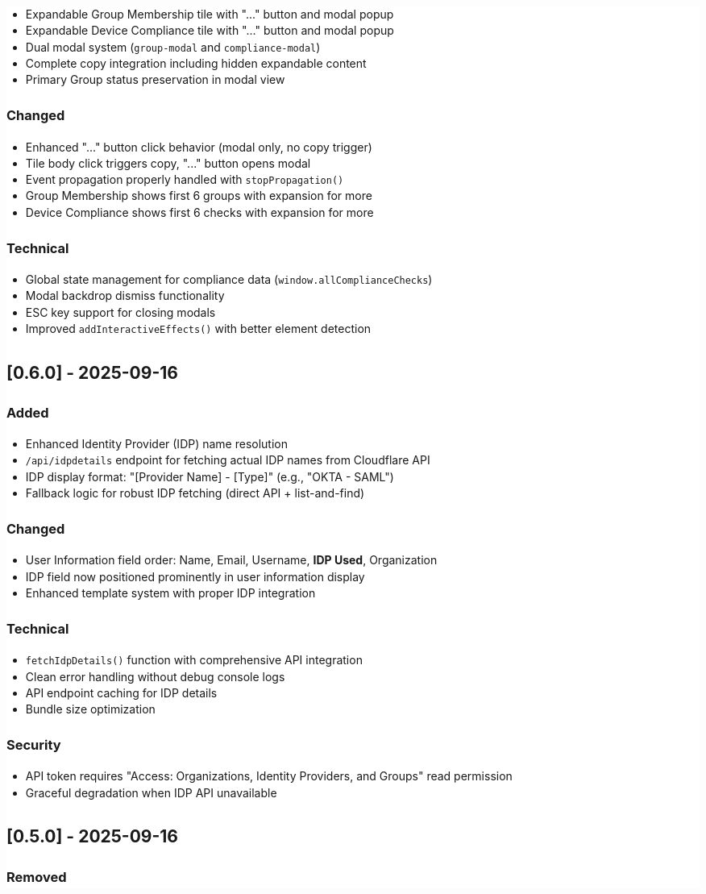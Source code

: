 - Expandable Group Membership tile with "..." button and modal popup
- Expandable Device Compliance tile with "..." button and modal popup
- Dual modal system (`group-modal` and `compliance-modal`)
- Complete copy integration including hidden expandable content
- Primary Group status preservation in modal view

### Changed

- Enhanced "..." button click behavior (modal only, no copy trigger)
- Tile body click triggers copy, "..." button opens modal
- Event propagation properly handled with `stopPropagation()`
- Group Membership shows first 6 groups with expansion for more
- Device Compliance shows first 6 checks with expansion for more

### Technical

- Global state management for compliance data (`window.allComplianceChecks`)
- Modal backdrop dismiss functionality
- ESC key support for closing modals
- Improved `addInteractiveEffects()` with better element detection

## [0.6.0] - 2025-09-16

### Added

- Enhanced Identity Provider (IDP) name resolution
- `/api/idpdetails` endpoint for fetching actual IDP names from Cloudflare API
- IDP display format: "[Provider Name] - [Type]" (e.g., "OKTA - SAML")
- Fallback logic for robust IDP fetching (direct API + list-and-find)

### Changed

- User Information field order: Name, Email, Username, **IDP Used**, Organization
- IDP field now positioned prominently in user information display
- Enhanced template system with proper IDP integration

### Technical

- `fetchIdpDetails()` function with comprehensive API integration
- Clean error handling without debug console logs
- API endpoint caching for IDP details
- Bundle size optimization

### Security

- API token requires "Access: Organizations, Identity Providers, and Groups" read permission
- Graceful degradation when IDP API unavailable

## [0.5.0] - 2025-09-16

### Removed
